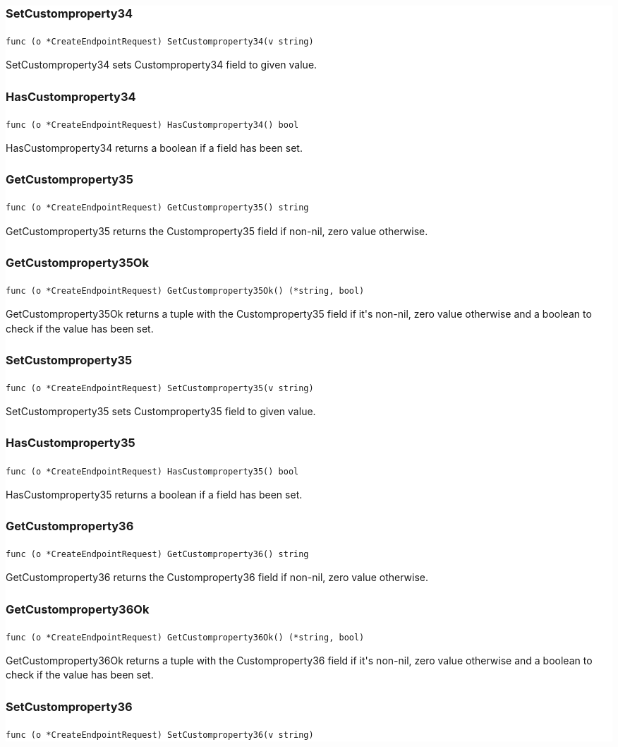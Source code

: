 ### SetCustomproperty34

`func (o *CreateEndpointRequest) SetCustomproperty34(v string)`

SetCustomproperty34 sets Customproperty34 field to given value.

### HasCustomproperty34

`func (o *CreateEndpointRequest) HasCustomproperty34() bool`

HasCustomproperty34 returns a boolean if a field has been set.

### GetCustomproperty35

`func (o *CreateEndpointRequest) GetCustomproperty35() string`

GetCustomproperty35 returns the Customproperty35 field if non-nil, zero value otherwise.

### GetCustomproperty35Ok

`func (o *CreateEndpointRequest) GetCustomproperty35Ok() (*string, bool)`

GetCustomproperty35Ok returns a tuple with the Customproperty35 field if it's non-nil, zero value otherwise
and a boolean to check if the value has been set.

### SetCustomproperty35

`func (o *CreateEndpointRequest) SetCustomproperty35(v string)`

SetCustomproperty35 sets Customproperty35 field to given value.

### HasCustomproperty35

`func (o *CreateEndpointRequest) HasCustomproperty35() bool`

HasCustomproperty35 returns a boolean if a field has been set.

### GetCustomproperty36

`func (o *CreateEndpointRequest) GetCustomproperty36() string`

GetCustomproperty36 returns the Customproperty36 field if non-nil, zero value otherwise.

### GetCustomproperty36Ok

`func (o *CreateEndpointRequest) GetCustomproperty36Ok() (*string, bool)`

GetCustomproperty36Ok returns a tuple with the Customproperty36 field if it's non-nil, zero value otherwise
and a boolean to check if the value has been set.

### SetCustomproperty36

`func (o *CreateEndpointRequest) SetCustomproperty36(v string)`
